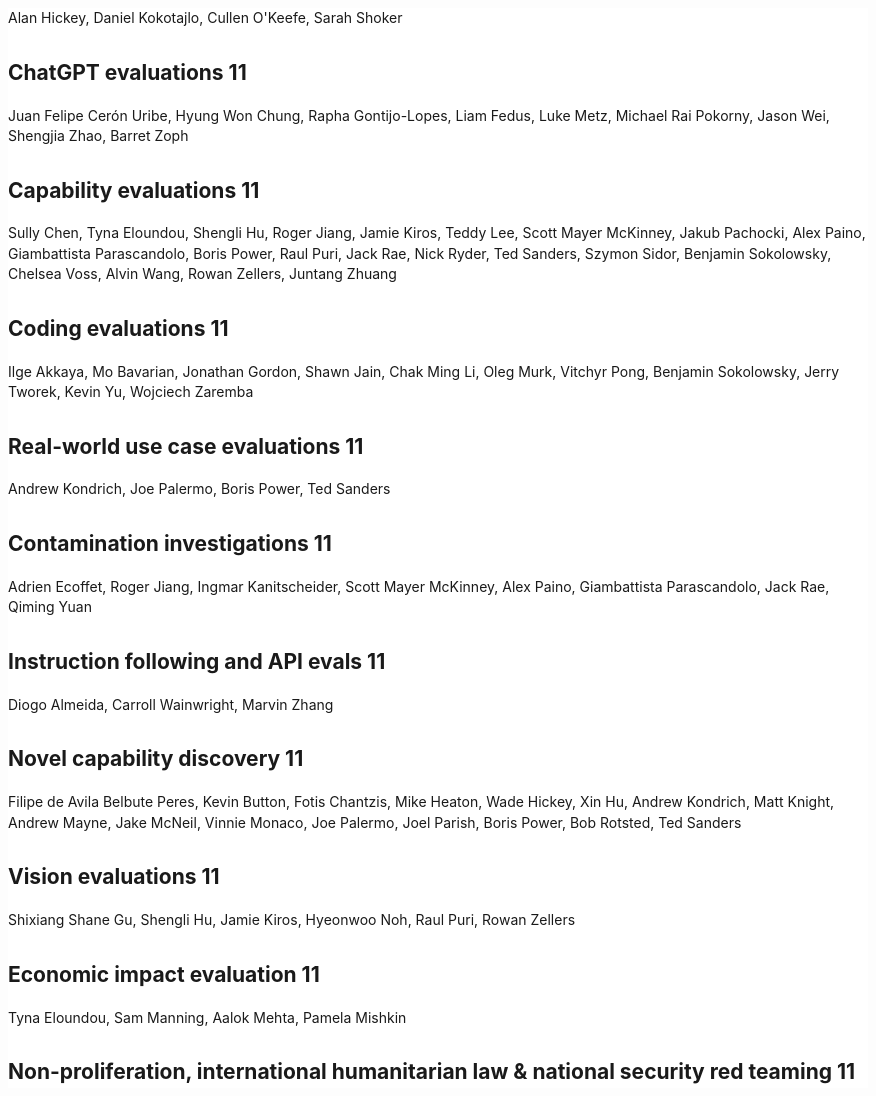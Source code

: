 Alan Hickey, Daniel Kokotajlo, Cullen O'Keefe, Sarah Shoker

## ChatGPT evaluations 11

Juan Felipe Cerón Uribe, Hyung Won Chung, Rapha Gontijo-Lopes, Liam Fedus, Luke Metz, Michael Rai Pokorny, Jason Wei, Shengjia Zhao, Barret Zoph

## Capability evaluations 11

Sully Chen, Tyna Eloundou, Shengli Hu, Roger Jiang, Jamie Kiros, Teddy Lee, Scott Mayer McKinney, Jakub Pachocki, Alex Paino, Giambattista Parascandolo, Boris Power, Raul Puri, Jack Rae, Nick Ryder, Ted Sanders, Szymon Sidor, Benjamin Sokolowsky, Chelsea Voss, Alvin Wang, Rowan Zellers, Juntang Zhuang

## Coding evaluations 11

Ilge Akkaya, Mo Bavarian, Jonathan Gordon, Shawn Jain, Chak Ming Li, Oleg Murk, Vitchyr Pong, Benjamin Sokolowsky, Jerry Tworek, Kevin Yu, Wojciech Zaremba

## Real-world use case evaluations 11

Andrew Kondrich, Joe Palermo, Boris Power, Ted Sanders

## Contamination investigations 11

Adrien Ecoffet, Roger Jiang, Ingmar Kanitscheider, Scott Mayer McKinney, Alex Paino, Giambattista Parascandolo, Jack Rae, Qiming Yuan

## Instruction following and API evals 11

Diogo Almeida, Carroll Wainwright, Marvin Zhang

## Novel capability discovery 11

Filipe de Avila Belbute Peres, Kevin Button, Fotis Chantzis, Mike Heaton, Wade Hickey, Xin Hu, Andrew Kondrich, Matt Knight, Andrew Mayne, Jake McNeil, Vinnie Monaco, Joe Palermo, Joel Parish, Boris Power, Bob Rotsted, Ted Sanders

## Vision evaluations 11

Shixiang Shane Gu, Shengli Hu, Jamie Kiros, Hyeonwoo Noh, Raul Puri, Rowan Zellers

## Economic impact evaluation 11

Tyna Eloundou, Sam Manning, Aalok Mehta, Pamela Mishkin

## Non-proliferation, international humanitarian law & national security red teaming 11
